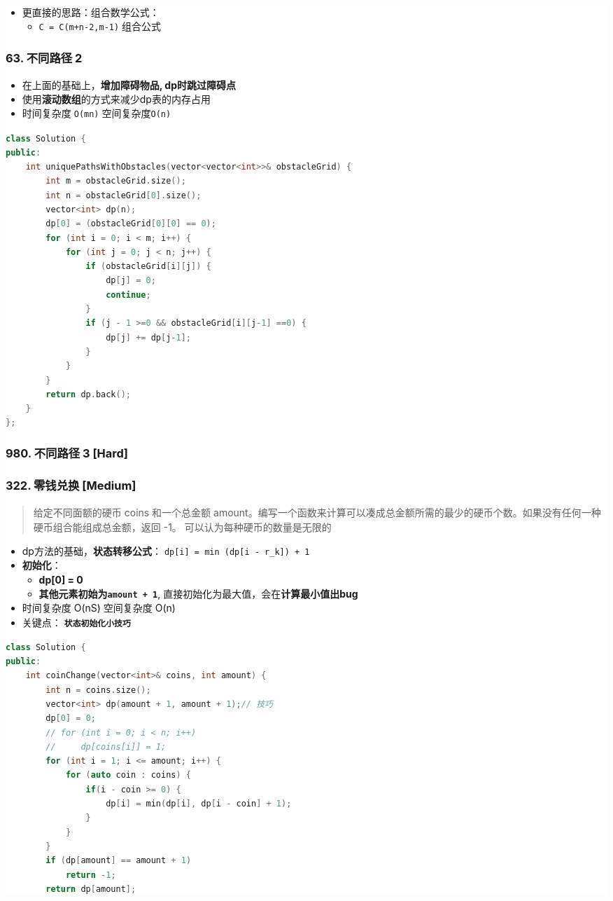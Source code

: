 - 更直接的思路：组合数学公式：
  - `C = C(m+n-2,m-1)` 组合公式


### 63. 不同路径 2
- 在上面的基础上，**增加障碍物品, dp时跳过障碍点**
- 使用**滚动数组**的方式来减少dp表的内存占用
- 时间复杂度 `O(mn)` 空间复杂度`O(n)`
```c++
class Solution {
public:
    int uniquePathsWithObstacles(vector<vector<int>>& obstacleGrid) {
        int m = obstacleGrid.size();
        int n = obstacleGrid[0].size();
        vector<int> dp(n);
        dp[0] = (obstacleGrid[0][0] == 0);
        for (int i = 0; i < m; i++) {
            for (int j = 0; j < n; j++) {
                if (obstacleGrid[i][j]) {
                    dp[j] = 0;
                    continue;
                }
                if (j - 1 >=0 && obstacleGrid[i][j-1] ==0) {
                    dp[j] += dp[j-1];
                }
            }
        }
        return dp.back();
    }
};
```
### 980. 不同路径 3 [Hard]


### 322. 零钱兑换 [Medium]
> 给定不同面额的硬币 coins 和一个总金额 amount。编写一个函数来计算可以凑成总金额所需的最少的硬币个数。如果没有任何一种硬币组合能组成总金额，返回 -1。 可以认为每种硬币的数量是无限的



- dp方法的基础，**状态转移公式**： `dp[i] = min (dp[i - r_k]) + 1`
- **初始化**： 
  - **dp[0] = 0**
  - **其他元素初始为`amount + 1`**, 直接初始化为最大值，会在**计算最小值出bug**
- 时间复杂度 O(nS) 空间复杂度 O(n)
- 关键点： **`状态初始化小技巧`**
```c++
class Solution {
public:
    int coinChange(vector<int>& coins, int amount) {
        int n = coins.size();
        vector<int> dp(amount + 1, amount + 1);// 技巧
        dp[0] = 0;
        // for (int i = 0; i < n; i++)
        //     dp[coins[i]] = 1;
        for (int i = 1; i <= amount; i++) {
            for (auto coin : coins) {
                if(i - coin >= 0) {
                    dp[i] = min(dp[i], dp[i - coin] + 1);
                }
            }
        }
        if (dp[amount] == amount + 1)
            return -1;
        return dp[amount];
```